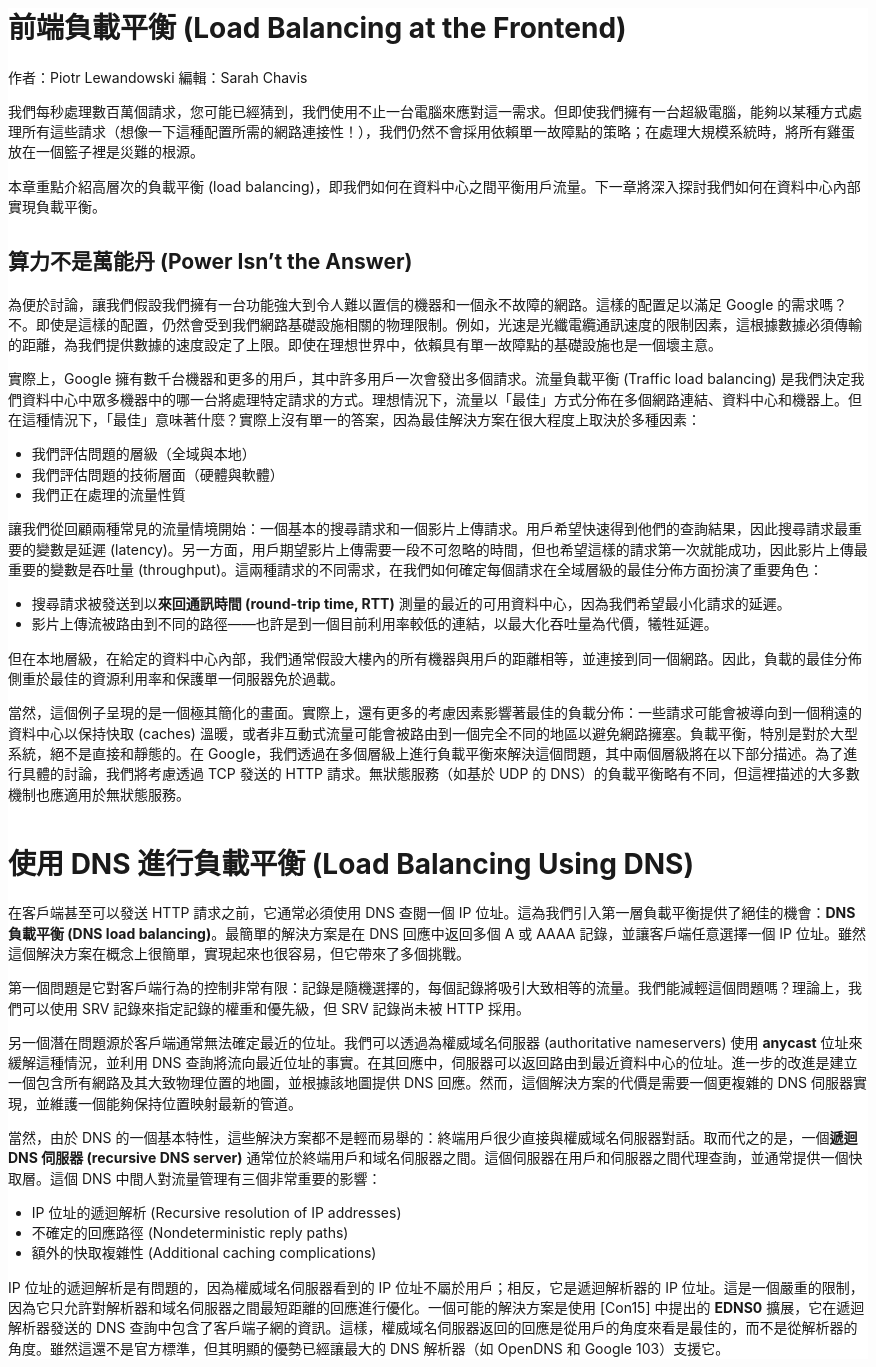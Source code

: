 # 前端負載平衡 (Load Balancing at the Frontend)

作者：Piotr Lewandowski
編輯：Sarah Chavis

我們每秒處理數百萬個請求，您可能已經猜到，我們使用不止一台電腦來應對這一需求。但即使我們擁有一台超級電腦，能夠以某種方式處理所有這些請求（想像一下這種配置所需的網路連接性！），我們仍然不會採用依賴單一故障點的策略；在處理大規模系統時，將所有雞蛋放在一個籃子裡是災難的根源。

本章重點介紹高層次的負載平衡 (load balancing)，即我們如何在資料中心之間平衡用戶流量。下一章將深入探討我們如何在資料中心內部實現負載平衡。

## 算力不是萬能丹 (Power Isn’t the Answer)

為便於討論，讓我們假設我們擁有一台功能強大到令人難以置信的機器和一個永不故障的網路。這樣的配置足以滿足 Google 的需求嗎？不。即使是這樣的配置，仍然會受到我們網路基礎設施相關的物理限制。例如，光速是光纖電纜通訊速度的限制因素，這根據數據必須傳輸的距離，為我們提供數據的速度設定了上限。即使在理想世界中，依賴具有單一故障點的基礎設施也是一個壞主意。

實際上，Google 擁有數千台機器和更多的用戶，其中許多用戶一次會發出多個請求。流量負載平衡 (Traffic load balancing) 是我們決定我們資料中心中眾多機器中的哪一台將處理特定請求的方式。理想情況下，流量以「最佳」方式分佈在多個網路連結、資料中心和機器上。但在這種情況下，「最佳」意味著什麼？實際上沒有單一的答案，因為最佳解決方案在很大程度上取決於多種因素：

- 我們評估問題的層級（全域與本地）
- 我們評估問題的技術層面（硬體與軟體）
- 我們正在處理的流量性質

讓我們從回顧兩種常見的流量情境開始：一個基本的搜尋請求和一個影片上傳請求。用戶希望快速得到他們的查詢結果，因此搜尋請求最重要的變數是延遲 (latency)。另一方面，用戶期望影片上傳需要一段不可忽略的時間，但也希望這樣的請求第一次就能成功，因此影片上傳最重要的變數是吞吐量 (throughput)。這兩種請求的不同需求，在我們如何確定每個請求在全域層級的最佳分佈方面扮演了重要角色：

- 搜尋請求被發送到以**來回通訊時間 (round-trip time, RTT)** 測量的最近的可用資料中心，因為我們希望最小化請求的延遲。
- 影片上傳流被路由到不同的路徑——也許是到一個目前利用率較低的連結，以最大化吞吐量為代價，犧牲延遲。

但在本地層級，在給定的資料中心內部，我們通常假設大樓內的所有機器與用戶的距離相等，並連接到同一個網路。因此，負載的最佳分佈側重於最佳的資源利用率和保護單一伺服器免於過載。

當然，這個例子呈現的是一個極其簡化的畫面。實際上，還有更多的考慮因素影響著最佳的負載分佈：一些請求可能會被導向到一個稍遠的資料中心以保持快取 (caches) 溫暖，或者非互動式流量可能會被路由到一個完全不同的地區以避免網路擁塞。負載平衡，特別是對於大型系統，絕不是直接和靜態的。在 Google，我們透過在多個層級上進行負載平衡來解決這個問題，其中兩個層級將在以下部分描述。為了進行具體的討論，我們將考慮透過 TCP 發送的 HTTP 請求。無狀態服務（如基於 UDP 的 DNS）的負載平衡略有不同，但這裡描述的大多數機制也應適用於無狀態服務。

# 使用 DNS 進行負載平衡 (Load Balancing Using DNS)

在客戶端甚至可以發送 HTTP 請求之前，它通常必須使用 DNS 查閱一個 IP 位址。這為我們引入第一層負載平衡提供了絕佳的機會：**DNS 負載平衡 (DNS load balancing)**。最簡單的解決方案是在 DNS 回應中返回多個 A 或 AAAA 記錄，並讓客戶端任意選擇一個 IP 位址。雖然這個解決方案在概念上很簡單，實現起來也很容易，但它帶來了多個挑戰。

第一個問題是它對客戶端行為的控制非常有限：記錄是隨機選擇的，每個記錄將吸引大致相等的流量。我們能減輕這個問題嗎？理論上，我們可以使用 SRV 記錄來指定記錄的權重和優先級，但 SRV 記錄尚未被 HTTP 採用。

另一個潛在問題源於客戶端通常無法確定最近的位址。我們可以透過為權威域名伺服器 (authoritative nameservers) 使用 **anycast** 位址來緩解這種情況，並利用 DNS 查詢將流向最近位址的事實。在其回應中，伺服器可以返回路由到最近資料中心的位址。進一步的改進是建立一個包含所有網路及其大致物理位置的地圖，並根據該地圖提供 DNS 回應。然而，這個解決方案的代價是需要一個更複雜的 DNS 伺服器實現，並維護一個能夠保持位置映射最新的管道。

當然，由於 DNS 的一個基本特性，這些解決方案都不是輕而易舉的：終端用戶很少直接與權威域名伺服器對話。取而代之的是，一個**遞迴 DNS 伺服器 (recursive DNS server)** 通常位於終端用戶和域名伺服器之間。這個伺服器在用戶和伺服器之間代理查詢，並通常提供一個快取層。這個 DNS 中間人對流量管理有三個非常重要的影響：

- IP 位址的遞迴解析 (Recursive resolution of IP addresses)
- 不確定的回應路徑 (Nondeterministic reply paths)
- 額外的快取複雜性 (Additional caching complications)

IP 位址的遞迴解析是有問題的，因為權威域名伺服器看到的 IP 位址不屬於用戶；相反，它是遞迴解析器的 IP 位址。這是一個嚴重的限制，因為它只允許對解析器和域名伺服器之間最短距離的回應進行優化。一個可能的解決方案是使用 [Con15] 中提出的 **EDNS0** 擴展，它在遞迴解析器發送的 DNS 查詢中包含了客戶端子網的資訊。這樣，權威域名伺服器返回的回應是從用戶的角度來看是最佳的，而不是從解析器的角度。雖然這還不是官方標準，但其明顯的優勢已經讓最大的 DNS 解析器（如 OpenDNS 和 Google 103）支援它。
